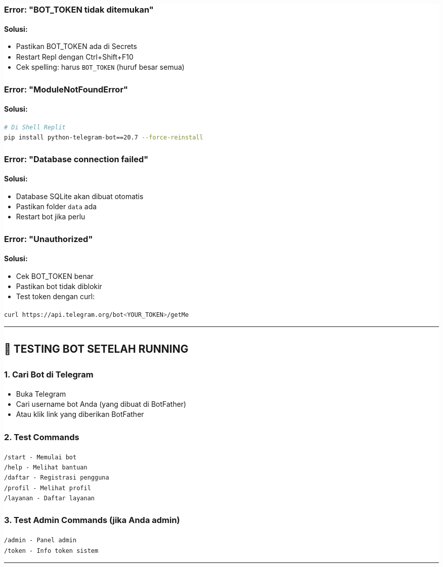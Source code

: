 ### Error: "BOT_TOKEN tidak ditemukan"
**Solusi:**
- Pastikan BOT_TOKEN ada di Secrets
- Restart Repl dengan Ctrl+Shift+F10
- Cek spelling: harus `BOT_TOKEN` (huruf besar semua)

### Error: "ModuleNotFoundError"
**Solusi:**
```bash
# Di Shell Replit
pip install python-telegram-bot==20.7 --force-reinstall
```

### Error: "Database connection failed"
**Solusi:**
- Database SQLite akan dibuat otomatis
- Pastikan folder `data` ada
- Restart bot jika perlu

### Error: "Unauthorized"
**Solusi:**
- Cek BOT_TOKEN benar
- Pastikan bot tidak diblokir
- Test token dengan curl:
```bash
curl https://api.telegram.org/bot<YOUR_TOKEN>/getMe
```

---

## 📱 **TESTING BOT SETELAH RUNNING**

### 1. Cari Bot di Telegram
- Buka Telegram
- Cari username bot Anda (yang dibuat di BotFather)
- Atau klik link yang diberikan BotFather

### 2. Test Commands
```
/start - Memulai bot
/help - Melihat bantuan
/daftar - Registrasi pengguna
/profil - Melihat profil
/layanan - Daftar layanan
```

### 3. Test Admin Commands (jika Anda admin)
```
/admin - Panel admin
/token - Info token sistem
```

---
